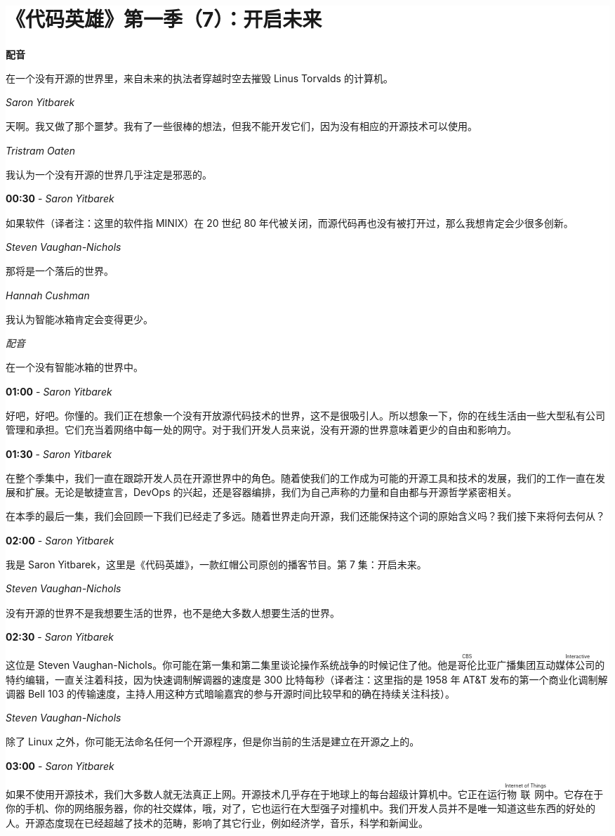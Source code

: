 [#]: collector: (bestony)
[#]: translator: (laingke)
[#]: reviewer: (Northurland)
[#]: publisher: ( )
[#]: url: ( )
[#]: subject: (Command Line Heroes: Season 1: Days of Future_Open)
[#]: via: (https://www.redhat.com/en/command-line-heroes/season-1/days-of-future-open)
[#]: author: (RedHat https://www.redhat.com/en/command-line-heroes)

《代码英雄》第一季（7）：开启未来
======
**配音**

在一个没有开源的世界里，来自未来的执法者穿越时空去摧毁 Linus Torvalds 的计算机。

_Saron Yitbarek_

天啊。我又做了那个噩梦。我有了一些很棒的想法，但我不能开发它们，因为没有相应的开源技术可以使用。

_Tristram Oaten_

我认为一个没有开源的世界几乎注定是邪恶的。

**00:30** - _Saron Yitbarek_

如果软件（译者注：这里的软件指 MINIX）在 20 世纪 80 年代被关闭，而源代码再也没有被打开过，那么我想肯定会少很多创新。

_Steven Vaughan-Nichols_

那将是一个落后的世界。

_Hannah Cushman_

我认为智能冰箱肯定会变得更少。

_配音_

在一个没有智能冰箱的世界中。

**01:00** - _Saron Yitbarek_

好吧，好吧。你懂的。我们正在想象一个没有开放源代码技术的世界，这不是很吸引人。所以想象一下，你的在线生活由一些大型私有公司管理和承担。它们充当着网络中每一处的网守。对于我们开发人员来说，没有开源的世界意味着更少的自由和影响力。

**01:30** - _Saron Yitbarek_

在整个季集中，我们一直在跟踪开发人员在开源世界中的角色。随着使我们的工作成为可能的开源工具和技术的发展，我们的工作一直在发展和扩展。无论是敏捷宣言，DevOps 的兴起，还是容器编排，我们为自己声称的力量和自由都与开源哲学紧密相关。

在本季的最后一集，我们会回顾一下我们已经走了多远。随着世界走向开源，我们还能保持这个词的原始含义吗？我们接下来将何去何从？

**02:00** - _Saron Yitbarek_

我是 Saron Yitbarek，这里是《代码英雄》，一款红帽公司原创的播客节目。第 7 集：开启未来。

_Steven Vaughan-Nichols_

没有开源的世界不是我想要生活的世界，也不是绝大多数人想要生活的世界。

**02:30** - _Saron Yitbarek_

这位是 Steven Vaughan-Nichols。你可能在第一集和第二集里谈论操作系统战争的时候记住了他。他是<ruby>哥伦比亚广播集团互动媒体公司<rt>CBS Interactive</rt></ruby>的特约编辑，一直关注着科技，因为快速调制解调器的速度是 300 比特每秒（译者注：这里指的是 1958 年 AT&T 发布的第一个商业化调制解调器 Bell 103 的传输速度，主持人用这种方式暗喻嘉宾的参与开源时间比较早和的确在持续关注科技）。

_Steven Vaughan-Nichols_

除了 Linux 之外，你可能无法命名任何一个开源程序，但是你当前的生活是建立在开源之上的。

**03:00** - _Saron Yitbarek_

如果不使用开源技术，我们大多数人就无法真正上网。开源技术几乎存在于地球上的每台超级计算机中。它正在运行<ruby>物联网<rt>Internet of Things</rt></ruby>中。它存在于你的手机、你的网络服务器，你的社交媒体，哦，对了，它也运行在大型强子对撞机中。我们开发人员并不是唯一知道这些东西的好处的人。开源态度现在已经超越了技术的范畴，影响了其它行业，例如经济学，音乐，科学和新闻业。


[a]: https://www.redhat.com/en/command-line-heroes
[b]: https://github.com/bestony